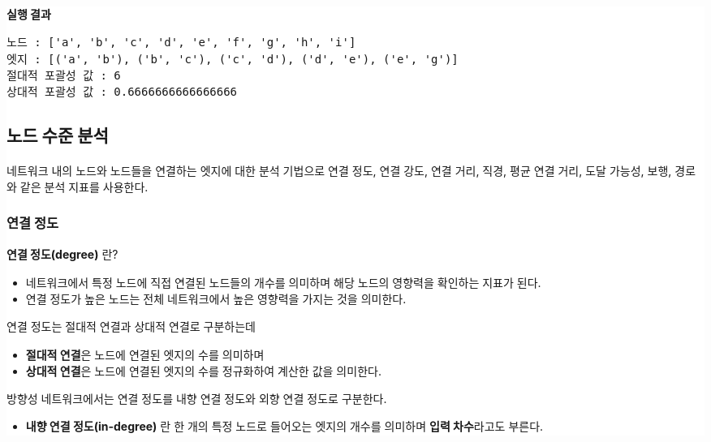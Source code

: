 **실행 결과**  

<pre>
노드 : ['a', 'b', 'c', 'd', 'e', 'f', 'g', 'h', 'i']
엣지 : [('a', 'b'), ('b', 'c'), ('c', 'd'), ('d', 'e'), ('e', 'g')]
절대적 포괄성 값 : 6
상대적 포괄성 값 : 0.6666666666666666
</pre>

## 노드 수준 분석

네트워크 내의 노드와 노드들을 연결하는 엣지에 대한 분석 기법으로 연결 정도, 연결 강도, 연결 거리, 직경, 평균 연결 거리, 도달 가능성, 보행, 경로와 같은 분석 지표를 사용한다.

### 연결 정도

**연결 정도(degree)** 란?
- 네트워크에서 특정 노드에 직접 연결된 노드들의 개수를 의미하며 해당 노드의 영향력을 확인하는 지표가 된다. 
- 연결 정도가 높은 노드는 전체 네트워크에서 높은 영향력을 가지는 것을 의미한다.

연결 정도는 절대적 연결과 상대적 연결로 구분하는데 
- **절대적 연결**은 노드에 연결된 엣지의 수를 의미하며 
- **상대적 연결**은 노드에 연결된 엣지의 수를 정규화하여 계산한 값을 의미한다.

방향성 네트워크에서는 연결 정도를 내향 연결 정도와 외향 연결 정도로 구분한다. 
- **내향 연결 정도(in-degree)** 란 한 개의 특정 노드로 들어오는 엣지의 개수를 의미하며 **입력 차수**라고도 부른다.
